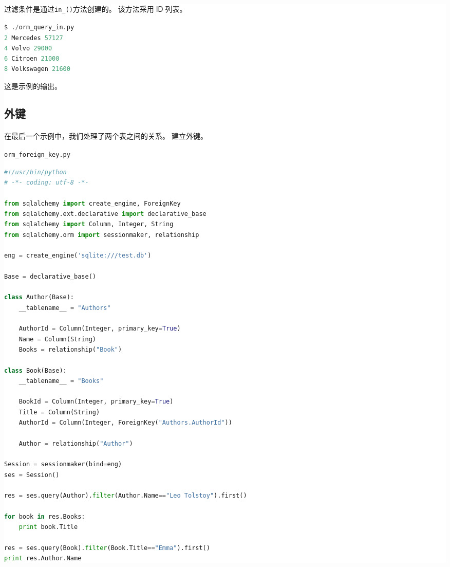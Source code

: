 过滤条件是通过`in_()`方法创建的。 该方法采用 ID 列表。

```py
$ ./orm_query_in.py 
2 Mercedes 57127
4 Volvo 29000
6 Citroen 21000
8 Volkswagen 21600

```

这是示例的输出。

## 外键

在最后一个示例中，我们处理了两个表之间的关系。 建立外键。

`orm_foreign_key.py`

```py
#!/usr/bin/python
# -*- coding: utf-8 -*-

from sqlalchemy import create_engine, ForeignKey
from sqlalchemy.ext.declarative import declarative_base
from sqlalchemy import Column, Integer, String
from sqlalchemy.orm import sessionmaker, relationship

eng = create_engine('sqlite:///test.db')

Base = declarative_base()

class Author(Base):
    __tablename__ = "Authors"

    AuthorId = Column(Integer, primary_key=True)
    Name = Column(String)  
    Books = relationship("Book")

class Book(Base):
    __tablename__ = "Books"

    BookId = Column(Integer, primary_key=True)
    Title = Column(String)      
    AuthorId = Column(Integer, ForeignKey("Authors.AuthorId"))    

    Author = relationship("Author")                           

Session = sessionmaker(bind=eng)
ses = Session()   

res = ses.query(Author).filter(Author.Name=="Leo Tolstoy").first()

for book in res.Books:
    print book.Title

res = ses.query(Book).filter(Book.Title=="Emma").first()    
print res.Author.Name

```
